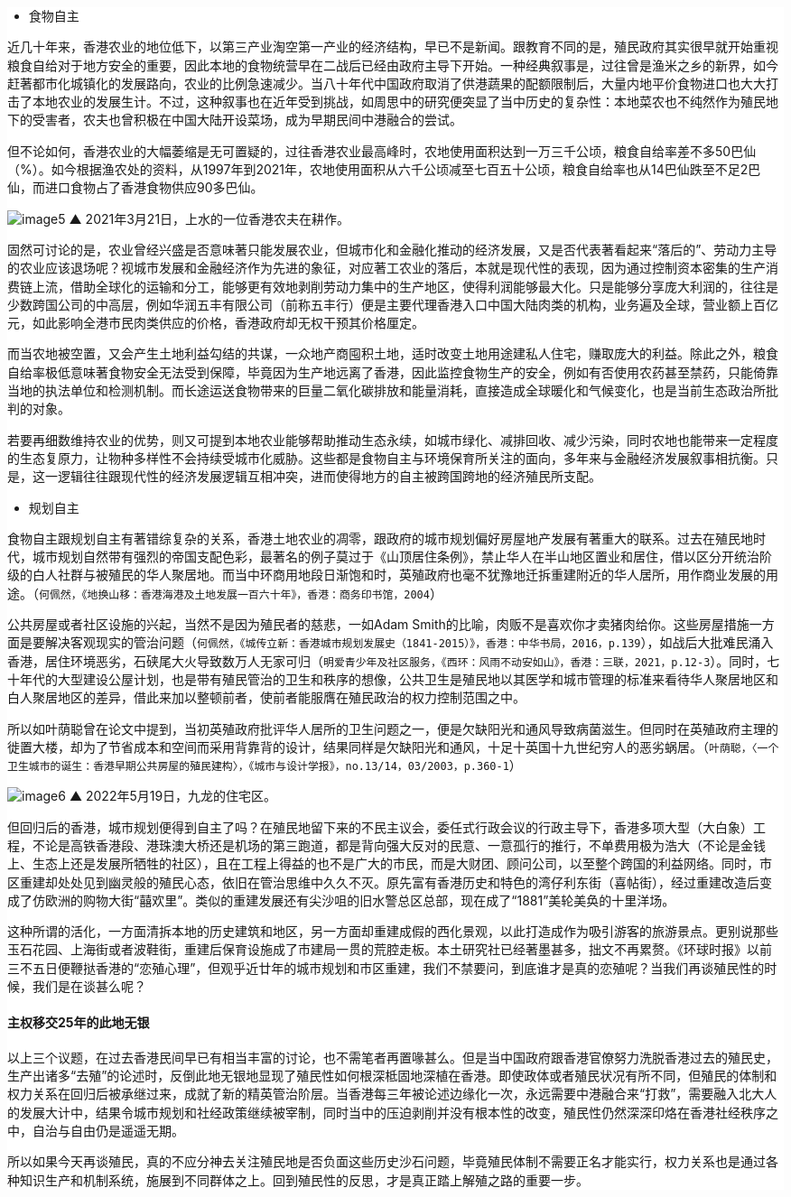 - 食物自主

近几十年来，香港农业的地位低下，以第三产业淘空第一产业的经济结构，早已不是新闻。跟教育不同的是，殖民政府其实很早就开始重视粮食自给对于地方安全的重要，因此本地的食物统营早在二战后已经由政府主导下开始。一种经典叙事是，过往曾是渔米之乡的新界，如今赶著都市化城镇化的发展路向，农业的比例急速减少。当八十年代中国政府取消了供港蔬果的配额限制后，大量内地平价食物进口也大大打击了本地农业的发展生计。不过，这种叙事也在近年受到挑战，如周思中的研究便突显了当中历史的复杂性：本地菜农也不纯然作为殖民地下的受害者，农夫也曾积极在中国大陆开设菜场，成为早期民间中港融合的尝试。

但不论如何，香港农业的大幅萎缩是无可置疑的，过往香港农业最高峰时，农地使用面积达到一万三千公顷，粮食自给率差不多50巴仙（%）。如今根据渔农处的资料，从1997年到2021年，农地使用面积从六千公顷减至七百五十公顷，粮食自给率也从14巴仙跌至不足2巴仙，而进口食物占了香港食物供应90多巴仙。

![image5](https://github.com/agorahub/_meta/raw/agoran/theagora/pen0/assets/images/c1/c1-20220701-015.jpg)
▲ 2021年3月21日，上水的一位香港农夫在耕作。

固然可讨论的是，农业曾经兴盛是否意味著只能发展农业，但城市化和金融化推动的经济发展，又是否代表著看起来“落后的”、劳动力主导的农业应该退场呢？视城市发展和金融经济作为先进的象征，对应著工农业的落后，本就是现代性的表现，因为通过控制资本密集的生产消费链上流，借助全球化的运输和分工，能够更有效地剥削劳动力集中的生产地区，使得利润能够最大化。只是能够分享庞大利润的，往往是少数跨国公司的中高层，例如华润五丰有限公司（前称五丰行）便是主要代理香港入口中国大陆肉类的机构，业务遍及全球，营业额上百亿元，如此影响全港市民肉类供应的价格，香港政府却无权干预其价格厘定。

而当农地被空置，又会产生土地利益勾结的共谋，一众地产商囤积土地，适时改变土地用途建私人住宅，赚取庞大的利益。除此之外，粮食自给率极低意味著食物安全无法受到保障，毕竟因为生产地远离了香港，因此监控食物生产的安全，例如有否使用农药甚至禁药，只能倚靠当地的执法单位和检测机制。而长途运送食物带来的巨量二氧化碳排放和能量消耗，直接造成全球暖化和气候变化，也是当前生态政治所批判的对象。

若要再细数维持农业的优势，则又可提到本地农业能够帮助推动生态永续，如城市绿化、减排回收、减少污染，同时农地也能带来一定程度的生态复原力，让物种多样性不会持续受城市化威胁。这些都是食物自主与环境保育所关注的面向，多年来与金融经济发展叙事相抗衡。只是，这一逻辑往往跟现代性的经济发展逻辑互相冲突，进而使得地方的自主被跨国跨地的经济殖民所支配。

- 规划自主

食物自主跟规划自主有著错综复杂的关系，香港土地农业的凋零，跟政府的城市规划偏好房屋地产发展有著重大的联系。过去在殖民地时代，城市规划自然带有强烈的帝国支配色彩，最著名的例子莫过于《山顶居住条例》，禁止华人在半山地区置业和居住，借以区分开统治阶级的白人社群与被殖民的华人聚居地。而当中环商用地段日渐饱和时，英殖政府也毫不犹豫地迁拆重建附近的华人居所，用作商业发展的用途。（`何佩然，《地换山移：香港海港及土地发展一百六十年》，香港：商务印书馆，2004`）

公共房屋或者社区设施的兴起，当然不是因为殖民者的慈悲，一如Adam Smith的比喻，肉贩不是喜欢你才卖猪肉给你。这些房屋措施一方面是要解决客观现实的管治问题（`何佩然，《城传立新：香港城市规划发展史（1841-2015）》，香港：中华书局，2016，p.139`），如战后大批难民涌入香港，居住环境恶劣，石硖尾大火导致数万人无家可归（`明爱青少年及社区服务，《西环：风雨不动安如山》，香港：三联，2021，p.12-3`）。同时，七十年代的大型建设公屋计划，也是带有殖民管治的卫生和秩序的想像，公共卫生是殖民地以其医学和城市管理的标准来看待华人聚居地区和白人聚居地区的差异，借此来加以整顿前者，使前者能服膺在殖民政治的权力控制范围之中。

所以如叶荫聪曾在论文中提到，当初英殖政府批评华人居所的卫生问题之一，便是欠缺阳光和通风导致病菌滋生。但同时在英殖政府主理的徙置大楼，却为了节省成本和空间而采用背靠背的设计，结果同样是欠缺阳光和通风，十足十英国十九世纪穷人的恶劣蜗居。（`叶荫聪，〈一个卫生城市的诞生：香港早期公共房屋的殖民建构〉，《城市与设计学报》，no.13/14，03/2003，p.360-1`）

![image6](https://github.com/agorahub/_meta/raw/agoran/theagora/pen0/assets/images/c1/c1-20220701-016.jpg)
▲ 2022年5月19日，九龙的住宅区。

但回归后的香港，城市规划便得到自主了吗？在殖民地留下来的不民主议会，委任式行政会议的行政主导下，香港多项大型（大白象）工程，不论是高铁香港段、港珠澳大桥还是机场的第三跑道，都是背向强大反对的民意、一意孤行的推行，不单费用极为浩大（不论是金钱上、生态上还是发展所牺牲的社区），且在工程上得益的也不是广大的市民，而是大财团、顾问公司，以至整个跨国的利益网络。同时，市区重建却处处见到幽灵般的殖民心态，依旧在管治思维中久久不灭。原先富有香港历史和特色的湾仔利东街（喜帖街），经过重建改造后变成了仿欧洲的购物大街“囍欢里”。类似的重建发展还有尖沙咀的旧水警总区总部，现在成了“1881”美轮美奂的十里洋场。

这种所谓的活化，一方面清拆本地的历史建筑和地区，另一方面却重建成假的西化景观，以此打造成作为吸引游客的旅游景点。更别说那些玉石花园、上海街或者波鞋街，重建后保育设施成了市建局一贯的荒腔走板。本土研究社已经著墨甚多，拙文不再累赘。《环球时报》以前三不五日便鞭挞香港的“恋殖心理”，但观乎近廿年的城市规划和市区重建，我们不禁要问，到底谁才是真的恋殖呢？当我们再谈殖民性的时候，我们是在谈甚么呢？

#### 主权移交25年的此地无银

以上三个议题，在过去香港民间早已有相当丰富的讨论，也不需笔者再置喙甚么。但是当中国政府跟香港官僚努力洗脱香港过去的殖民史，生产出诸多“去殖”的论述时，反倒此地无银地显现了殖民性如何根深柢固地深植在香港。即使政体或者殖民状况有所不同，但殖民的体制和权力关系在回归后被承继过来，成就了新的精英管治阶层。当香港每三年被论述边缘化一次，永远需要中港融合来“打救”，需要融入北大人的发展大计中，结果令城市规划和社经政策继续被宰制，同时当中的压迫剥削并没有根本性的改变，殖民性仍然深深印烙在香港社经秩序之中，自治与自由仍是遥遥无期。

所以如果今天再谈殖民，真的不应分神去关注殖民地是否负面这些历史沙石问题，毕竟殖民体制不需要正名才能实行，权力关系也是通过各种知识生产和机制系统，施展到不同群体之上。回到殖民性的反思，才是真正踏上解殖之路的重要一步。

